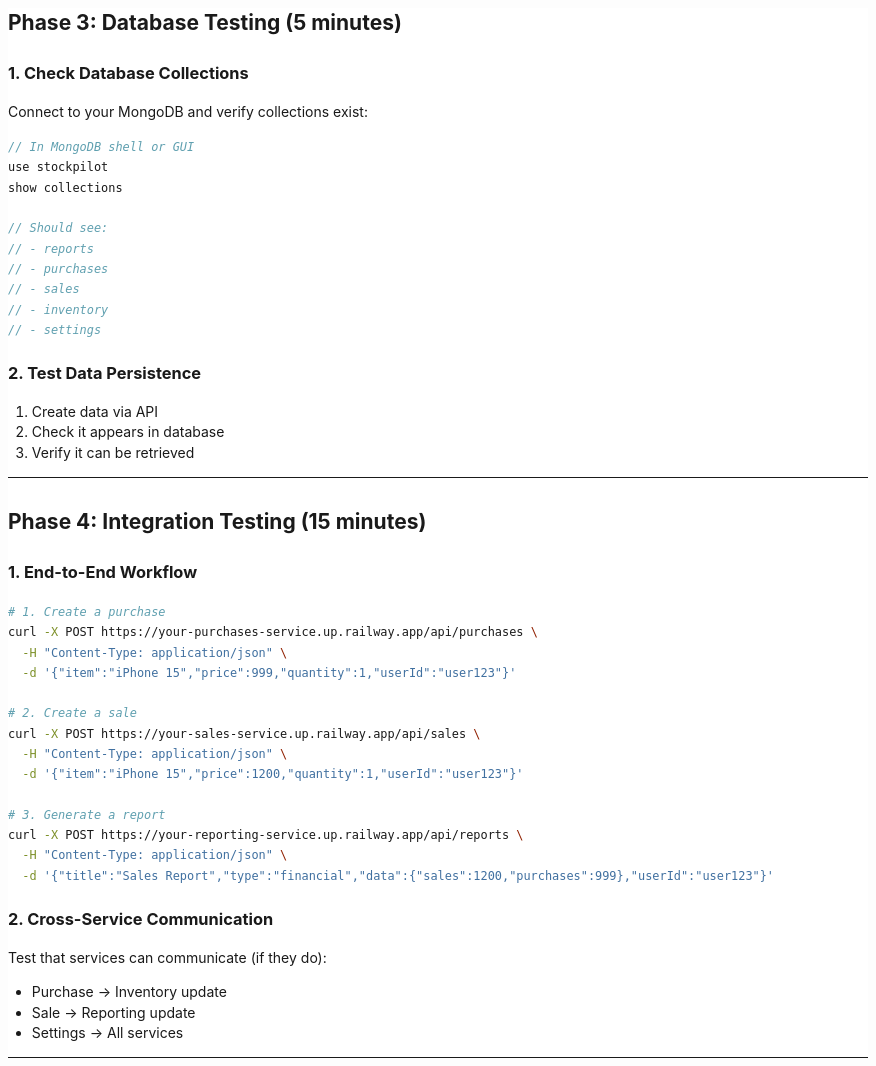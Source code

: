 
## **Phase 3: Database Testing (5 minutes)**

### **1. Check Database Collections**
Connect to your MongoDB and verify collections exist:
```javascript
// In MongoDB shell or GUI
use stockpilot
show collections

// Should see:
// - reports
// - purchases
// - sales
// - inventory
// - settings
```

### **2. Test Data Persistence**
1. Create data via API
2. Check it appears in database
3. Verify it can be retrieved

---

## **Phase 4: Integration Testing (15 minutes)**

### **1. End-to-End Workflow**
```bash
# 1. Create a purchase
curl -X POST https://your-purchases-service.up.railway.app/api/purchases \
  -H "Content-Type: application/json" \
  -d '{"item":"iPhone 15","price":999,"quantity":1,"userId":"user123"}'

# 2. Create a sale
curl -X POST https://your-sales-service.up.railway.app/api/sales \
  -H "Content-Type: application/json" \
  -d '{"item":"iPhone 15","price":1200,"quantity":1,"userId":"user123"}'

# 3. Generate a report
curl -X POST https://your-reporting-service.up.railway.app/api/reports \
  -H "Content-Type: application/json" \
  -d '{"title":"Sales Report","type":"financial","data":{"sales":1200,"purchases":999},"userId":"user123"}'
```

### **2. Cross-Service Communication**
Test that services can communicate (if they do):
- Purchase → Inventory update
- Sale → Reporting update
- Settings → All services

---
